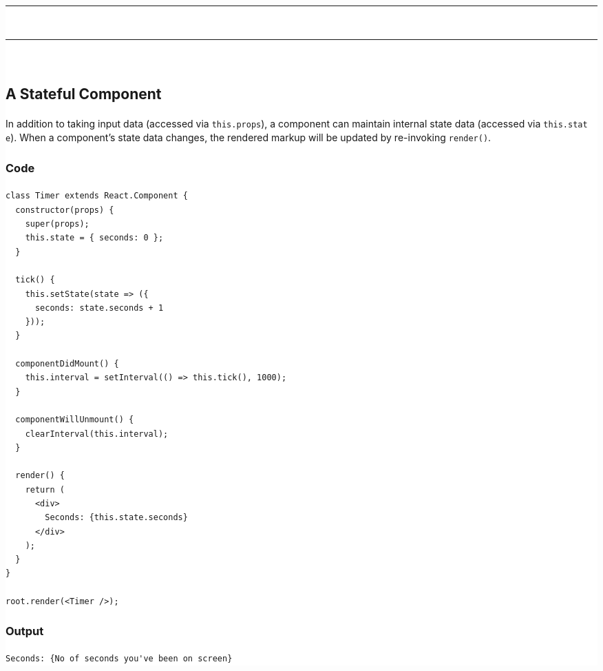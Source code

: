 ***
<br>


***

<br>

## **A Stateful Component**

In addition to taking input data (accessed via ```this.props```), a component can maintain internal state data (accessed via ```this.state```). When a component’s state data changes, the rendered markup will be updated by re-invoking ```render()```.

### **Code**
```
class Timer extends React.Component {
  constructor(props) {
    super(props);
    this.state = { seconds: 0 };
  }

  tick() {
    this.setState(state => ({
      seconds: state.seconds + 1
    }));
  }

  componentDidMount() {
    this.interval = setInterval(() => this.tick(), 1000);
  }

  componentWillUnmount() {
    clearInterval(this.interval);
  }

  render() {
    return (
      <div>
        Seconds: {this.state.seconds}
      </div>
    );
  }
}

root.render(<Timer />);
```

### **Output**
```
Seconds: {No of seconds you've been on screen}
```
